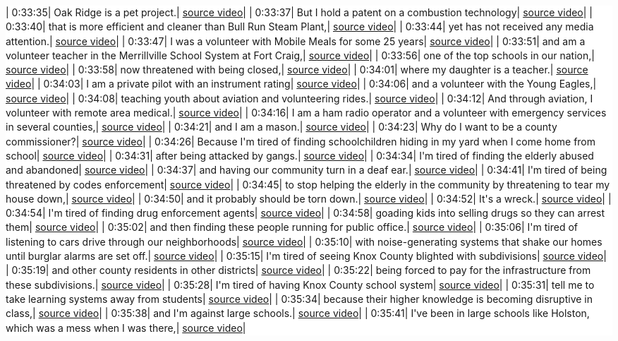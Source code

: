 | 0:33:35| Oak Ridge is a pet project.| [source video](https://archive.org/details/cocom080220appointmentsswearingin?start=2015)|
| 0:33:37| But I hold a patent on a combustion technology| [source video](https://archive.org/details/cocom080220appointmentsswearingin?start=2017)|
| 0:33:40| that is more efficient and cleaner than Bull Run Steam Plant,| [source video](https://archive.org/details/cocom080220appointmentsswearingin?start=2020)|
| 0:33:44| yet has not received any media attention.| [source video](https://archive.org/details/cocom080220appointmentsswearingin?start=2024)|
| 0:33:47| I was a volunteer with Mobile Meals for some 25 years| [source video](https://archive.org/details/cocom080220appointmentsswearingin?start=2027)|
| 0:33:51| and am a volunteer teacher in the Merrillville School System at Fort Craig,| [source video](https://archive.org/details/cocom080220appointmentsswearingin?start=2031)|
| 0:33:56| one of the top schools in our nation,| [source video](https://archive.org/details/cocom080220appointmentsswearingin?start=2036)|
| 0:33:58| now threatened with being closed,| [source video](https://archive.org/details/cocom080220appointmentsswearingin?start=2038)|
| 0:34:01| where my daughter is a teacher.| [source video](https://archive.org/details/cocom080220appointmentsswearingin?start=2041)|
| 0:34:03| I am a private pilot with an instrument rating| [source video](https://archive.org/details/cocom080220appointmentsswearingin?start=2043)|
| 0:34:06| and a volunteer with the Young Eagles,| [source video](https://archive.org/details/cocom080220appointmentsswearingin?start=2046)|
| 0:34:08| teaching youth about aviation and volunteering rides.| [source video](https://archive.org/details/cocom080220appointmentsswearingin?start=2048)|
| 0:34:12| And through aviation, I volunteer with remote area medical.| [source video](https://archive.org/details/cocom080220appointmentsswearingin?start=2052)|
| 0:34:16| I am a ham radio operator and a volunteer with emergency services in several counties,| [source video](https://archive.org/details/cocom080220appointmentsswearingin?start=2056)|
| 0:34:21| and I am a mason.| [source video](https://archive.org/details/cocom080220appointmentsswearingin?start=2061)|
| 0:34:23| Why do I want to be a county commissioner?| [source video](https://archive.org/details/cocom080220appointmentsswearingin?start=2063)|
| 0:34:26| Because I'm tired of finding schoolchildren hiding in my yard when I come home from school| [source video](https://archive.org/details/cocom080220appointmentsswearingin?start=2066)|
| 0:34:31| after being attacked by gangs.| [source video](https://archive.org/details/cocom080220appointmentsswearingin?start=2071)|
| 0:34:34| I'm tired of finding the elderly abused and abandoned| [source video](https://archive.org/details/cocom080220appointmentsswearingin?start=2074)|
| 0:34:37| and having our community turn in a deaf ear.| [source video](https://archive.org/details/cocom080220appointmentsswearingin?start=2077)|
| 0:34:41| I'm tired of being threatened by codes enforcement| [source video](https://archive.org/details/cocom080220appointmentsswearingin?start=2081)|
| 0:34:45| to stop helping the elderly in the community by threatening to tear my house down,| [source video](https://archive.org/details/cocom080220appointmentsswearingin?start=2085)|
| 0:34:50| and it probably should be torn down.| [source video](https://archive.org/details/cocom080220appointmentsswearingin?start=2090)|
| 0:34:52| It's a wreck.| [source video](https://archive.org/details/cocom080220appointmentsswearingin?start=2092)|
| 0:34:54| I'm tired of finding drug enforcement agents| [source video](https://archive.org/details/cocom080220appointmentsswearingin?start=2094)|
| 0:34:58| goading kids into selling drugs so they can arrest them| [source video](https://archive.org/details/cocom080220appointmentsswearingin?start=2098)|
| 0:35:02| and then finding these people running for public office.| [source video](https://archive.org/details/cocom080220appointmentsswearingin?start=2102)|
| 0:35:06| I'm tired of listening to cars drive through our neighborhoods| [source video](https://archive.org/details/cocom080220appointmentsswearingin?start=2106)|
| 0:35:10| with noise-generating systems that shake our homes until burglar alarms are set off.| [source video](https://archive.org/details/cocom080220appointmentsswearingin?start=2110)|
| 0:35:15| I'm tired of seeing Knox County blighted with subdivisions| [source video](https://archive.org/details/cocom080220appointmentsswearingin?start=2115)|
| 0:35:19| and other county residents in other districts| [source video](https://archive.org/details/cocom080220appointmentsswearingin?start=2119)|
| 0:35:22| being forced to pay for the infrastructure from these subdivisions.| [source video](https://archive.org/details/cocom080220appointmentsswearingin?start=2122)|
| 0:35:28| I'm tired of having Knox County school system| [source video](https://archive.org/details/cocom080220appointmentsswearingin?start=2128)|
| 0:35:31| tell me to take learning systems away from students| [source video](https://archive.org/details/cocom080220appointmentsswearingin?start=2131)|
| 0:35:34| because their higher knowledge is becoming disruptive in class,| [source video](https://archive.org/details/cocom080220appointmentsswearingin?start=2134)|
| 0:35:38| and I'm against large schools.| [source video](https://archive.org/details/cocom080220appointmentsswearingin?start=2138)|
| 0:35:41| I've been in large schools like Holston, which was a mess when I was there,| [source video](https://archive.org/details/cocom080220appointmentsswearingin?start=2141)|